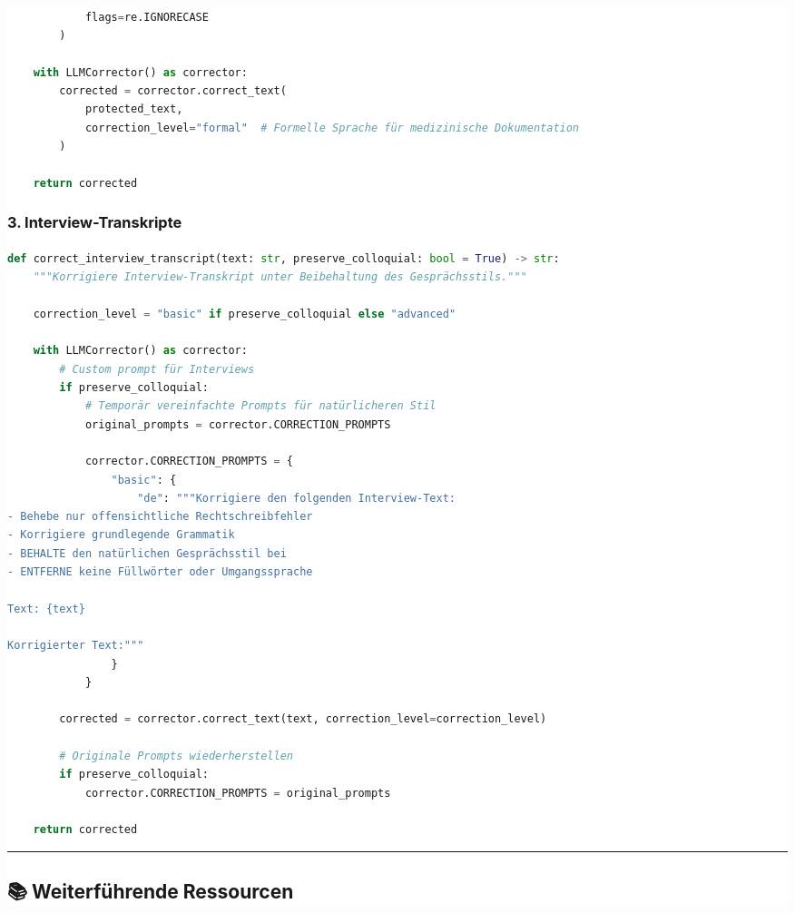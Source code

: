 ```python
            flags=re.IGNORECASE
        )

    with LLMCorrector() as corrector:
        corrected = corrector.correct_text(
            protected_text,
            correction_level="formal"  # Formelle Sprache für medizinische Dokumentation
        )

    return corrected
```

### 3. Interview-Transkripte

```python
def correct_interview_transcript(text: str, preserve_colloquial: bool = True) -> str:
    """Korrigiere Interview-Transkript unter Beibehaltung des Gesprächsstils."""

    correction_level = "basic" if preserve_colloquial else "advanced"

    with LLMCorrector() as corrector:
        # Custom prompt für Interviews
        if preserve_colloquial:
            # Temporär vereinfachte Prompts für natürlicheren Stil
            original_prompts = corrector.CORRECTION_PROMPTS

            corrector.CORRECTION_PROMPTS = {
                "basic": {
                    "de": """Korrigiere den folgenden Interview-Text:
- Behebe nur offensichtliche Rechtschreibfehler
- Korrigiere grundlegende Grammatik
- BEHALTE den natürlichen Gesprächsstil bei
- ENTFERNE keine Füllwörter oder Umgangssprache

Text: {text}

Korrigierter Text:"""
                }
            }

        corrected = corrector.correct_text(text, correction_level=correction_level)

        # Originale Prompts wiederherstellen
        if preserve_colloquial:
            corrector.CORRECTION_PROMPTS = original_prompts

    return corrected
```

---

## 📚 Weiterführende Ressourcen
